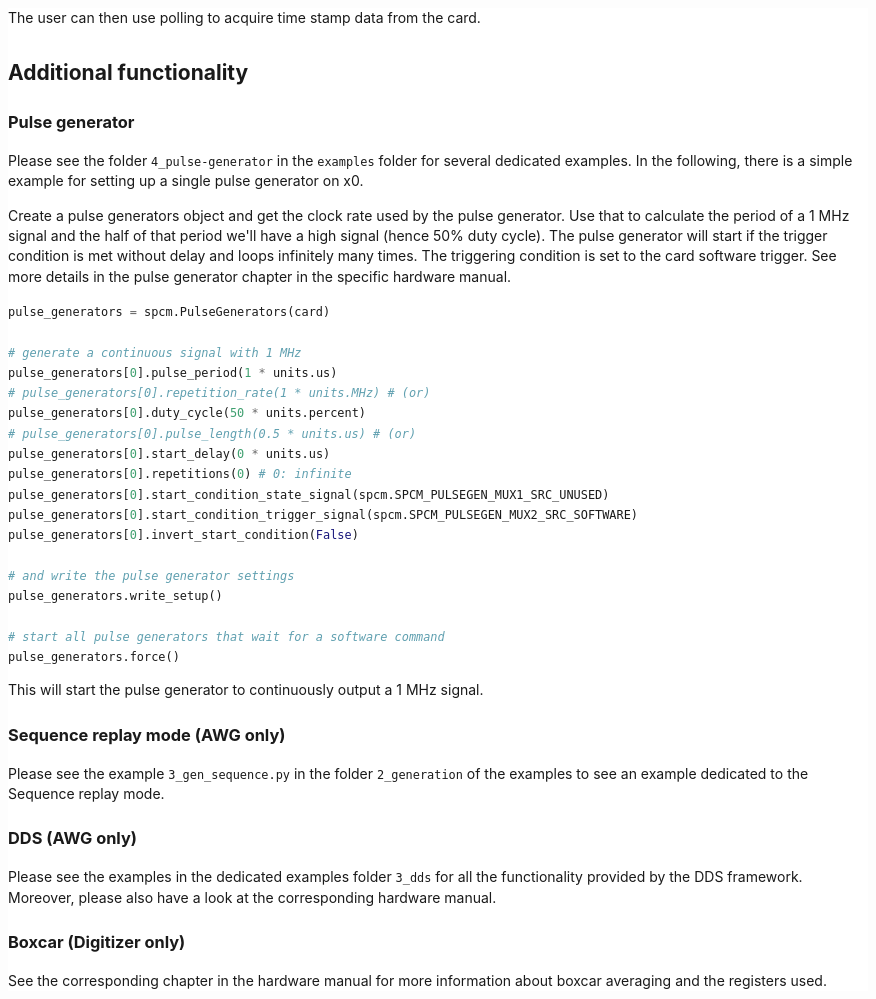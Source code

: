 The user can then use polling to acquire time stamp data from the card.

## Additional functionality

### Pulse generator

Please see the folder `4_pulse-generator` in the `examples` folder for several dedicated examples. In the following, there is a simple example for setting up a single pulse generator on x0.

Create a pulse generators object and get the clock rate used by the pulse generator. Use that to calculate the period of a 1 MHz signal and the half of that period we'll have a high signal (hence 50% duty cycle). The pulse generator will start if the trigger condition is met without delay and loops infinitely many times. The triggering condition is set to the card software trigger. See more details in the pulse generator chapter in the specific hardware manual.

```python
pulse_generators = spcm.PulseGenerators(card)

# generate a continuous signal with 1 MHz
pulse_generators[0].pulse_period(1 * units.us)
# pulse_generators[0].repetition_rate(1 * units.MHz) # (or)
pulse_generators[0].duty_cycle(50 * units.percent)
# pulse_generators[0].pulse_length(0.5 * units.us) # (or)
pulse_generators[0].start_delay(0 * units.us)
pulse_generators[0].repetitions(0) # 0: infinite
pulse_generators[0].start_condition_state_signal(spcm.SPCM_PULSEGEN_MUX1_SRC_UNUSED)
pulse_generators[0].start_condition_trigger_signal(spcm.SPCM_PULSEGEN_MUX2_SRC_SOFTWARE)
pulse_generators[0].invert_start_condition(False)

# and write the pulse generator settings
pulse_generators.write_setup()

# start all pulse generators that wait for a software command
pulse_generators.force()
```

This will start the pulse generator to continuously output a 1 MHz signal.

### Sequence replay mode (AWG only)

Please see the example `3_gen_sequence.py` in the folder `2_generation` of the examples to see an example dedicated to the Sequence replay mode.

### DDS (AWG only)

Please see the examples in the dedicated examples folder `3_dds` for all the functionality provided by the DDS framework. Moreover, please also have a look at the corresponding hardware manual.

### Boxcar (Digitizer only)

See the corresponding chapter in the hardware manual for more information about boxcar averaging and the registers used.
